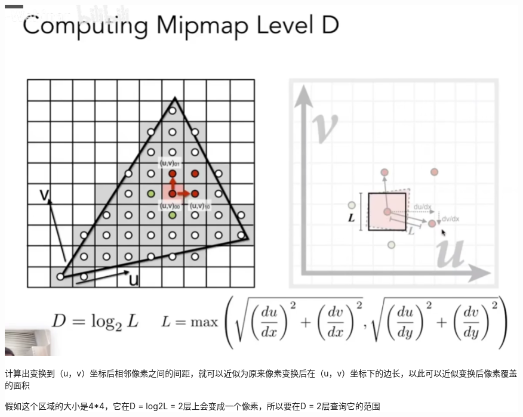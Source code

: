 
![image-20250924220729151](assets/image-20250924220729151.png)

计算出变换到（u，v）坐标后相邻像素之间的间距，就可以近似为原来像素变换后在（u，v）坐标下的边长，以此可以近似变换后像素覆盖的面积

假如这个区域的大小是4*4，它在D = log2L =  2层上会变成一个像素，所以要在D = 2层查询它的范围
